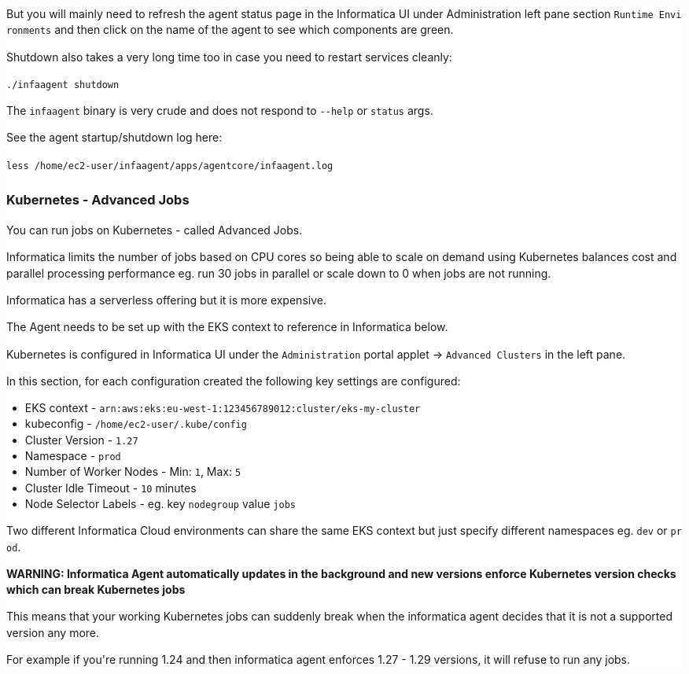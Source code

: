But you will mainly need to refresh the agent status page in the Informatica UI under Administration left pane section
`Runtime Environments` and then click on the name of the agent to see which components are green.

Shutdown also takes a very long time too in case you need to restart services cleanly:

```shell
./infaagent shutdown
```

The `infaagent` binary is very crude and does not respond to `--help` or `status` args.

See the agent startup/shutdown log here:

```shell
less /home/ec2-user/infaagent/apps/agentcore/infaagent.log
```

### Kubernetes - Advanced Jobs

You can run jobs on Kubernetes - called Advanced Jobs.

Informatica limits the number of jobs based on CPU cores so being able to
scale on demand using Kubernetes balances cost and parallel processing performance eg.
run 30 jobs in parallel or scale down to 0 when jobs are not running.

Informatica has a serverless offering but it is more expensive.

The Agent needs to be set up with the EKS context to reference in Informatica below.

Kubernetes is configured in Informatica UI under the `Administration` portal applet -> `Advanced Clusters` in the
left pane.

In this section, for each configuration created the following key settings are configured:

- EKS context - `arn:aws:eks:eu-west-1:123456789012:cluster/eks-my-cluster`
- kubeconfig - `/home/ec2-user/.kube/config`
- Cluster Version - `1.27`
- Namespace - `prod`
- Number of Worker Nodes - Min: `1`, Max: `5`
- Cluster Idle Timeout - `10` minutes
- Node Selector Labels - eg. key `nodegroup` value `jobs`

Two different Informatica Cloud environments can share the same EKS context but just specify different namespaces
eg. `dev` or `prod`.

**WARNING: Informatica Agent automatically updates in the background and new versions enforce Kubernetes version checks which can break Kubernetes jobs**

This means that your working Kubernetes jobs can suddenly break when the informatica agent decides that it is not a
supported version any more.

For example if you're running 1.24 and then informatica agent enforces 1.27 - 1.29 versions, it will refuse to run
any jobs.
